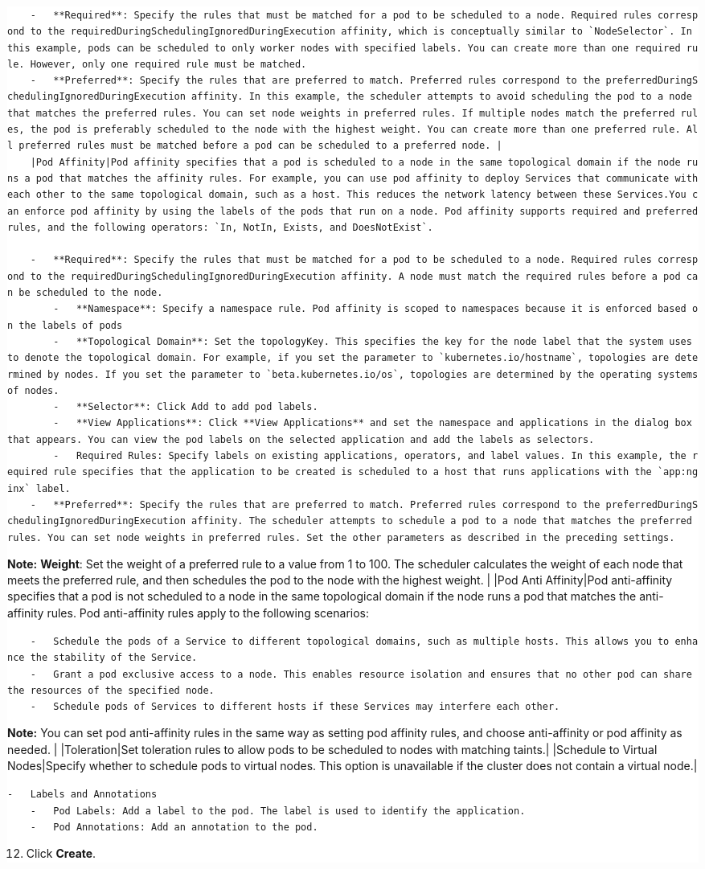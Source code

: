         -   **Required**: Specify the rules that must be matched for a pod to be scheduled to a node. Required rules correspond to the requiredDuringSchedulingIgnoredDuringExecution affinity, which is conceptually similar to `NodeSelector`. In this example, pods can be scheduled to only worker nodes with specified labels. You can create more than one required rule. However, only one required rule must be matched.
        -   **Preferred**: Specify the rules that are preferred to match. Preferred rules correspond to the preferredDuringSchedulingIgnoredDuringExecution affinity. In this example, the scheduler attempts to avoid scheduling the pod to a node that matches the preferred rules. You can set node weights in preferred rules. If multiple nodes match the preferred rules, the pod is preferably scheduled to the node with the highest weight. You can create more than one preferred rule. All preferred rules must be matched before a pod can be scheduled to a preferred node. |
        |Pod Affinity|Pod affinity specifies that a pod is scheduled to a node in the same topological domain if the node runs a pod that matches the affinity rules. For example, you can use pod affinity to deploy Services that communicate with each other to the same topological domain, such as a host. This reduces the network latency between these Services.You can enforce pod affinity by using the labels of the pods that run on a node. Pod affinity supports required and preferred rules, and the following operators: `In, NotIn, Exists, and DoesNotExist`.

        -   **Required**: Specify the rules that must be matched for a pod to be scheduled to a node. Required rules correspond to the requiredDuringSchedulingIgnoredDuringExecution affinity. A node must match the required rules before a pod can be scheduled to the node.
            -   **Namespace**: Specify a namespace rule. Pod affinity is scoped to namespaces because it is enforced based on the labels of pods
            -   **Topological Domain**: Set the topologyKey. This specifies the key for the node label that the system uses to denote the topological domain. For example, if you set the parameter to `kubernetes.io/hostname`, topologies are determined by nodes. If you set the parameter to `beta.kubernetes.io/os`, topologies are determined by the operating systems of nodes.
            -   **Selector**: Click Add to add pod labels.
            -   **View Applications**: Click **View Applications** and set the namespace and applications in the dialog box that appears. You can view the pod labels on the selected application and add the labels as selectors.
            -   Required Rules: Specify labels on existing applications, operators, and label values. In this example, the required rule specifies that the application to be created is scheduled to a host that runs applications with the `app:nginx` label.
        -   **Preferred**: Specify the rules that are preferred to match. Preferred rules correspond to the preferredDuringSchedulingIgnoredDuringExecution affinity. The scheduler attempts to schedule a pod to a node that matches the preferred rules. You can set node weights in preferred rules. Set the other parameters as described in the preceding settings.

**Note:** **Weight**: Set the weight of a preferred rule to a value from 1 to 100. The scheduler calculates the weight of each node that meets the preferred rule, and then schedules the pod to the node with the highest weight. |
        |Pod Anti Affinity|Pod anti-affinity specifies that a pod is not scheduled to a node in the same topological domain if the node runs a pod that matches the anti-affinity rules. Pod anti-affinity rules apply to the following scenarios:

        -   Schedule the pods of a Service to different topological domains, such as multiple hosts. This allows you to enhance the stability of the Service.
        -   Grant a pod exclusive access to a node. This enables resource isolation and ensures that no other pod can share the resources of the specified node.
        -   Schedule pods of Services to different hosts if these Services may interfere each other.
**Note:** You can set pod anti-affinity rules in the same way as setting pod affinity rules, and choose anti-affinity or pod affinity as needed. |
        |Toleration|Set toleration rules to allow pods to be scheduled to nodes with matching taints.|
        |Schedule to Virtual Nodes|Specify whether to schedule pods to virtual nodes. This option is unavailable if the cluster does not contain a virtual node.|

    -   Labels and Annotations
        -   Pod Labels: Add a label to the pod. The label is used to identify the application.
        -   Pod Annotations: Add an annotation to the pod.
12. Click **Create**.

